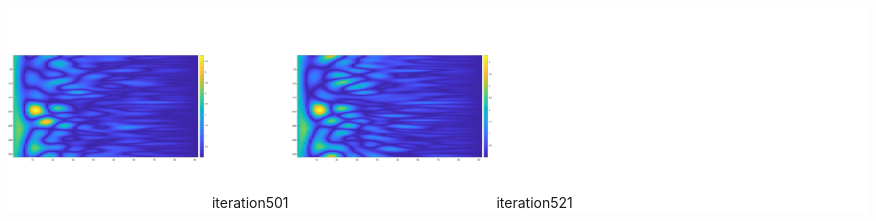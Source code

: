 <img src='https://github.com/RohitRadar/RCS-Reduction/blob/main/matlab/15x15/pics/iter481.jpg' width='200' height='200'>
iteration501
<img src='https://github.com/RohitRadar/RCS-Reduction/blob/main/matlab/15x15/pics/iter501.jpg' width='200' height='200'>
iteration521